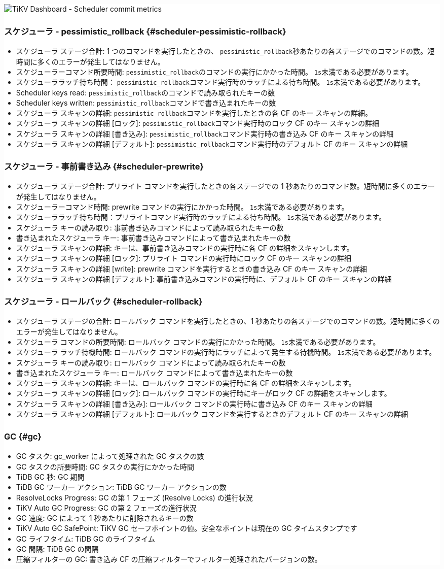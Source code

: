 ![TiKV Dashboard - Scheduler commit metrics](/media/tikv-dashboard-scheduler-commit.png)

### スケジューラ - pessimistic_rollback {#scheduler-pessimistic-rollback}

-   スケジューラ ステージ合計: 1 つのコマンドを実行したときの、 `pessimistic_rollback`秒あたりの各ステージでのコマンドの数。短時間に多くのエラーが発生してはなりません。
-   スケジューラーコマンド所要時間: `pessimistic_rollback`のコマンドの実行にかかった時間。 `1s`未満である必要があります。
-   スケジューララッチ待ち時間： `pessimistic_rollback`コマンド実行時のラッチによる待ち時間。 `1s`未満である必要があります。
-   Scheduler keys read: `pessimistic_rollback`のコマンドで読み取られたキーの数
-   Scheduler keys written: `pessimistic_rollback`コマンドで書き込まれたキーの数
-   スケジューラ スキャンの詳細: `pessimistic_rollback`コマンドを実行したときの各 CF のキー スキャンの詳細。
-   スケジューラ スキャンの詳細 [ロック]: `pessimistic_rollback`コマンド実行時のロック CF のキー スキャンの詳細
-   スケジューラ スキャンの詳細 [書き込み]: `pessimistic_rollback`コマンド実行時の書き込み CF のキー スキャンの詳細
-   スケジューラ スキャンの詳細 [デフォルト]: `pessimistic_rollback`コマンド実行時のデフォルト CF のキー スキャンの詳細

### スケジューラ - 事前書き込み {#scheduler-prewrite}

-   スケジューラ ステージ合計: プリライト コマンドを実行したときの各ステージでの 1 秒あたりのコマンド数。短時間に多くのエラーが発生してはなりません。
-   スケジューラーコマンド時間: prewrite コマンドの実行にかかった時間。 `1s`未満である必要があります。
-   スケジューララッチ待ち時間：プリライトコマンド実行時のラッチによる待ち時間。 `1s`未満である必要があります。
-   スケジューラ キーの読み取り: 事前書き込みコマンドによって読み取られたキーの数
-   書き込まれたスケジューラ キー: 事前書き込みコマンドによって書き込まれたキーの数
-   スケジューラ スキャンの詳細: キーは、事前書き込みコマンドの実行時に各 CF の詳細をスキャンします。
-   スケジューラ スキャンの詳細 [ロック]: プリライト コマンドの実行時にロック CF のキー スキャンの詳細
-   スケジューラ スキャンの詳細 [write]: prewrite コマンドを実行するときの書き込み CF のキー スキャンの詳細
-   スケジューラ スキャンの詳細 [デフォルト]: 事前書き込みコマンドの実行時に、デフォルト CF のキー スキャンの詳細

### スケジューラ - ロールバック {#scheduler-rollback}

-   スケジューラ ステージの合計: ロールバック コマンドを実行したときの、1 秒あたりの各ステージでのコマンドの数。短時間に多くのエラーが発生してはなりません。
-   スケジューラ コマンドの所要時間: ロールバック コマンドの実行にかかった時間。 `1s`未満である必要があります。
-   スケジューラ ラッチ待機時間: ロールバック コマンドの実行時にラッチによって発生する待機時間。 `1s`未満である必要があります。
-   スケジューラ キーの読み取り: ロールバック コマンドによって読み取られたキーの数
-   書き込まれたスケジューラ キー: ロールバック コマンドによって書き込まれたキーの数
-   スケジューラ スキャンの詳細: キーは、ロールバック コマンドの実行時に各 CF の詳細をスキャンします。
-   スケジューラ スキャンの詳細 [ロック]: ロールバック コマンドの実行時にキーがロック CF の詳細をスキャンします。
-   スケジューラ スキャンの詳細 [書き込み]: ロールバック コマンドの実行時に書き込み CF のキー スキャンの詳細
-   スケジューラ スキャンの詳細 [デフォルト]: ロールバック コマンドを実行するときのデフォルト CF のキー スキャンの詳細

### GC {#gc}

-   GC タスク: gc_worker によって処理された GC タスクの数
-   GC タスクの所要時間: GC タスクの実行にかかった時間
-   TiDB GC 秒: GC 期間
-   TiDB GC ワーカー アクション: TiDB GC ワーカー アクションの数
-   ResolveLocks Progress: GC の第 1 フェーズ (Resolve Locks) の進行状況
-   TiKV Auto GC Progress: GC の第 2 フェーズの進行状況
-   GC 速度: GC によって 1 秒あたりに削除されるキーの数
-   TiKV Auto GC SafePoint: TiKV GC セーフポイントの値。安全なポイントは現在の GC タイムスタンプです
-   GC ライフタイム: TiDB GC のライフタイム
-   GC 間隔: TiDB GC の間隔
-   圧縮フィルターの GC: 書き込み CF の圧縮フィルターでフィルター処理されたバージョンの数。
